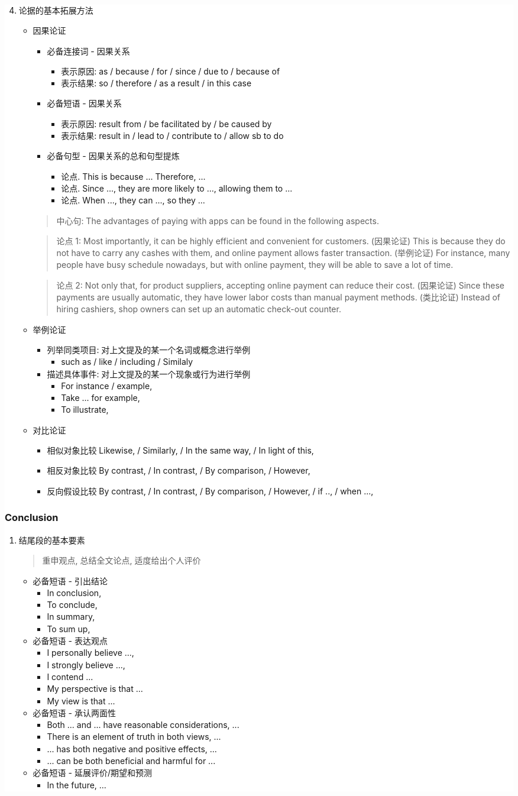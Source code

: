 4. 论据的基本拓展方法

    * 因果论证

        * 必备连接词 - 因果关系
            * 表示原因: as / because / for / since / due to / because of
            * 表示结果: so / therefore / as a result / in this case

        * 必备短语 - 因果关系
            * 表示原因: result from / be facilitated by / be caused by
            * 表示结果: result in / lead to / contribute to / allow sb to do

        * 必备句型 - 因果关系的总和句型提炼
            * 论点. This is because ... Therefore, ...
            * 论点. Since ..., they are more likely to ..., allowing them to ...
            * 论点. When ..., they can ..., so they ...

        > 中心句: The advantages of paying with apps can be found in the following aspects.

        > 论点 1: Most importantly, it can be highly efficient and convenient for customers.
        > (因果论证) This is because they do not have to carry any cashes with them, and online payment allows faster transaction.
        > (举例论证) For instance, many people have busy schedule nowadays, but with online payment, they will be able to save a lot of time.

        > 论点 2: Not only that, for product suppliers, accepting online payment can reduce their cost.
        > (因果论证) Since these payments are usually automatic, they have lower labor costs than manual payment methods.
        > (类比论证) Instead of hiring cashiers, shop owners can set up an automatic check-out counter.

    * 举例论证

        * 列举同类项目: 对上文提及的某一个名词或概念进行举例
            * such as / like / including / Similaly
        * 描述具体事件: 对上文提及的某一个现象或行为进行举例
            * For instance / example,
            * Take ... for example,
            * To illustrate,

    * 对比论证

        * 相似对象比较 Likewise, / Similarly, / In the same way, / In light of this,

        * 相反对象比较 By contrast, / In contrast, / By comparison, / However,

        * 反向假设比较 By contrast, / In contrast, / By comparison, / However, / if .., / when ...,

### Conclusion

1. 结尾段的基本要素
    > 重申观点, 总结全文论点, 适度给出个人评价

    * 必备短语 - 引出结论
        * In conclusion,
        * To conclude,
        * In summary,
        * To sum up,
    * 必备短语 - 表达观点
        * I personally believe ...,
        * I strongly believe ...,
        * I contend ...
        * My perspective is that ...
        * My view is that ...
    * 必备短语 - 承认两面性
        * Both ... and ... have reasonable considerations, ...
        * There is an element of truth in both views, ...
        * ... has both negative and positive effects, ...
        * ... can be both beneficial and harmful for ...
    * 必备短语 - 延展评价/期望和预测
        * In the future, ...